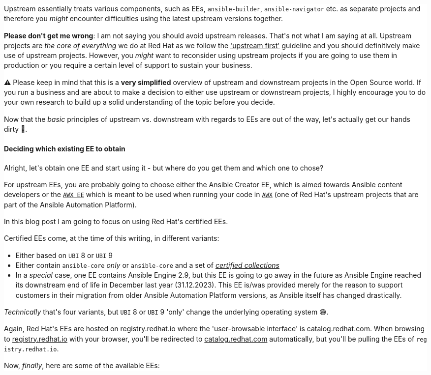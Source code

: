 Upstream essentially treats various components, such as EEs, `ansible-builder`, `ansible-navigator` etc. as separate projects and therefore you *might* encounter difficulties
using the latest upstream versions together.

**Please don't get me wrong**: I am not saying you should avoid upstream releases. That's not what I am saying at all. Upstream projects are *the core of everything* we do at
Red Hat as we follow the ['upstream first'](https://www.redhat.com/en/about/open-source/participation-guidelines) guideline and you should definitively make use of upstream
projects. However, you *might* want to reconsider using upstream projects if you are going to use them in production or you require a certain level of support to sustain your
business.

:warning: Please keep in mind that this is a **very simplified** overview of upstream and downstream projects in the Open Source world. If you run a business and are about
to make a decision to either use upstream or downstream projects, I highly encourage you to do your own research to build up a solid understanding of the topic before
you decide.

Now that the *basic* principles of upstream vs. downstream with regards to EEs are out of the way, let's actually get our hands dirty :slightly_smiling_face:.

#### Deciding which existing EE to obtain

Alright, let's obtain one EE and start using it - but where do you get them and which one to chose?

For upstream EEs, you are probably going to choose either the [Ansible Creator EE](https://github.com/ansible/creator-ee), which is aimed towards Ansible content developers
or the [`AWX EE`](https://quay.io/repository/ansible/awx-ee) which is meant to be used when running your code in [`AWX`](https://github.com/ansible/awx) (one of Red Hat's
upstream projects that are part of the Ansible Automation Platform).

In this blog post I am going to focus on using Red Hat's certified EEs.

Certified EEs come, at the time of this writing, in different variants:

- Either based on `UBI` 8 or `UBI` 9
- Either contain `ansible-core` *only* or `ansible-core` and a set of [*certified collections*](https://catalog.redhat.com/software/search?target_platforms=Red%20Hat%20Ansible%20Automation%20Platform)
- In a *special* case, one EE contains Ansible Engine 2.9, but this EE is going to go away in the future as Ansible Engine reached its downstream end of life in December last
  year (31.12.2023). This EE is/was provided merely for the reason to support customers in their migration from older Ansible Automation Platform versions, as Ansible itself
  has changed drastically.

*Technically* that's four variants, but `UBI` 8 or `UBI` 9 'only' change the underlying operating system :sweat_smile:.

Again, Red Hat's EEs are hosted on [registry.redhat.io](https://catalog.redhat.com) where the 'user-browsable interface' is [catalog.redhat.com](https://catalog.redhat.com).
When browsing to [registry.redhat.io](https://catalog.redhat.com) with your browser, you'll be redirected to [catalog.redhat.com](https://catalog.redhat.com) automatically, but
you'll be pulling the EEs of `registry.redhat.io`.

Now, *finally*, here are some of the available EEs:
